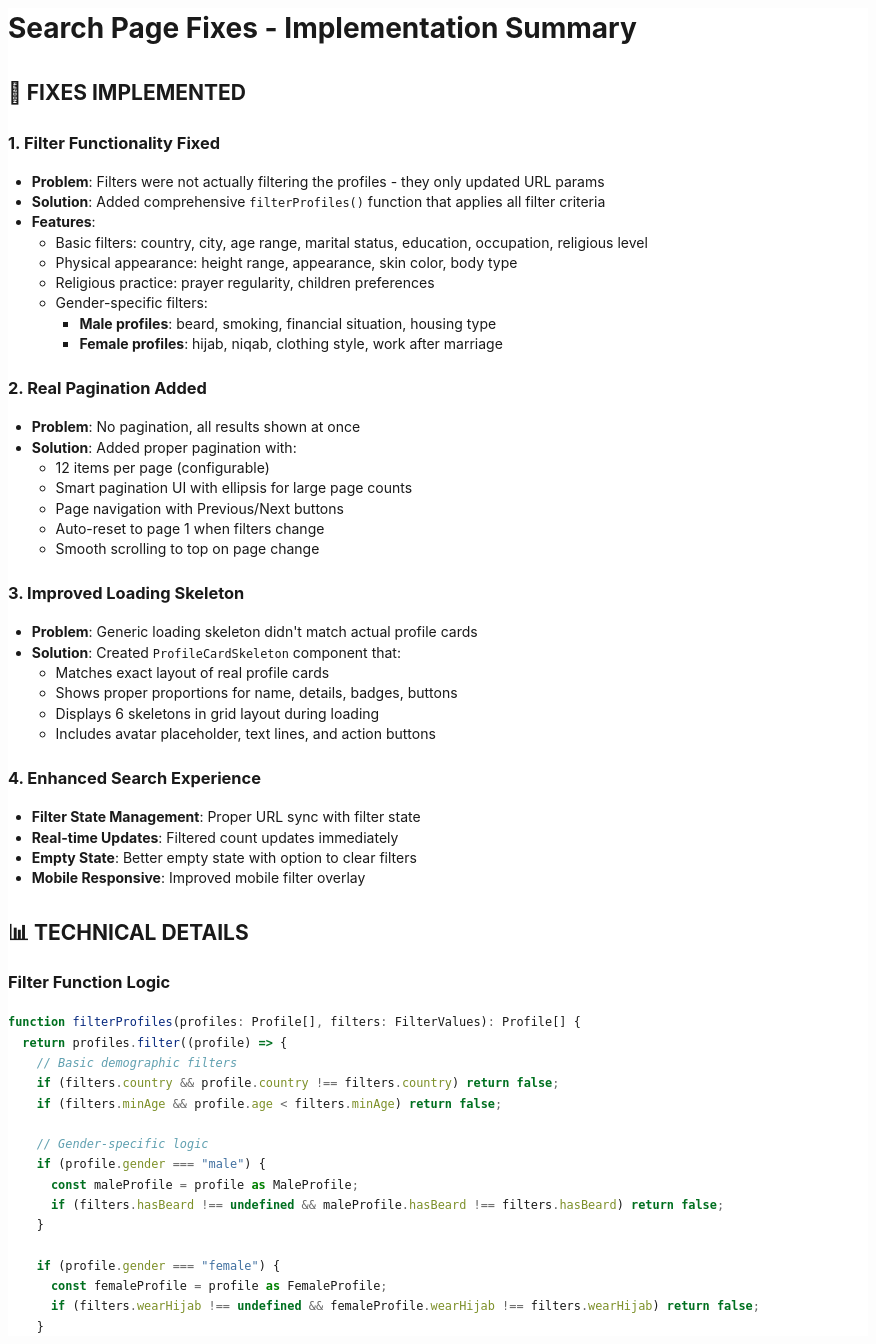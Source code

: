 # Search Page Fixes - Implementation Summary

## 🔧 FIXES IMPLEMENTED

### 1. **Filter Functionality Fixed**
- **Problem**: Filters were not actually filtering the profiles - they only updated URL params
- **Solution**: Added comprehensive `filterProfiles()` function that applies all filter criteria
- **Features**:
  - Basic filters: country, city, age range, marital status, education, occupation, religious level
  - Physical appearance: height range, appearance, skin color, body type
  - Religious practice: prayer regularity, children preferences
  - Gender-specific filters:
    - **Male profiles**: beard, smoking, financial situation, housing type
    - **Female profiles**: hijab, niqab, clothing style, work after marriage

### 2. **Real Pagination Added**
- **Problem**: No pagination, all results shown at once
- **Solution**: Added proper pagination with:
  - 12 items per page (configurable)
  - Smart pagination UI with ellipsis for large page counts
  - Page navigation with Previous/Next buttons
  - Auto-reset to page 1 when filters change
  - Smooth scrolling to top on page change

### 3. **Improved Loading Skeleton**
- **Problem**: Generic loading skeleton didn't match actual profile cards
- **Solution**: Created `ProfileCardSkeleton` component that:
  - Matches exact layout of real profile cards
  - Shows proper proportions for name, details, badges, buttons
  - Displays 6 skeletons in grid layout during loading
  - Includes avatar placeholder, text lines, and action buttons

### 4. **Enhanced Search Experience**
- **Filter State Management**: Proper URL sync with filter state
- **Real-time Updates**: Filtered count updates immediately
- **Empty State**: Better empty state with option to clear filters
- **Mobile Responsive**: Improved mobile filter overlay

## 📊 TECHNICAL DETAILS

### Filter Function Logic
```typescript
function filterProfiles(profiles: Profile[], filters: FilterValues): Profile[] {
  return profiles.filter((profile) => {
    // Basic demographic filters
    if (filters.country && profile.country !== filters.country) return false;
    if (filters.minAge && profile.age < filters.minAge) return false;
    
    // Gender-specific logic
    if (profile.gender === "male") {
      const maleProfile = profile as MaleProfile;
      if (filters.hasBeard !== undefined && maleProfile.hasBeard !== filters.hasBeard) return false;
    }
    
    if (profile.gender === "female") {
      const femaleProfile = profile as FemaleProfile;
      if (filters.wearHijab !== undefined && femaleProfile.wearHijab !== filters.wearHijab) return false;
    }
```